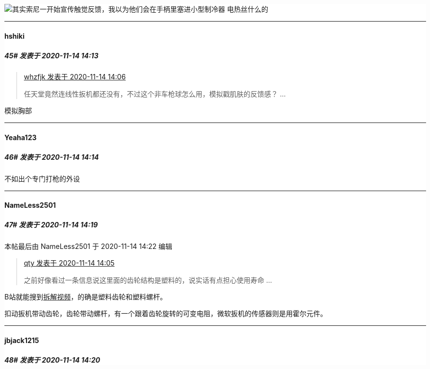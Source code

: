 <img src="https://static.saraba1st.com/image/smiley/face2017/067.png" referrerpolicy="no-referrer">其实索尼一开始宣传触觉反馈，我以为他们会在手柄里塞进小型制冷器 电热丝什么的







*****

####  hshiki  
##### 45#       发表于 2020-11-14 14:13



<blockquote><a href="httphttps://bbs.saraba1st.com/2b/forum.php?mod=redirect&amp;goto=findpost&amp;pid=49391110&amp;ptid=1972191" target="_blank">whzfjk 发表于 2020-11-14 14:06</a>

任天堂竟然连线性扳机都还没有，不过这个非车枪球怎么用，模拟戳肌肤的反馈感？ ...</blockquote>
模拟胸部







*****

####  Yeaha123  
##### 46#       发表于 2020-11-14 14:14




不如出个专门打枪的外设







*****

####  NameLess2501  
##### 47#       发表于 2020-11-14 14:19



 本帖最后由 NameLess2501 于 2020-11-14 14:22 编辑 
<blockquote><a href="httphttps://bbs.saraba1st.com/2b/forum.php?mod=redirect&amp;goto=findpost&amp;pid=49391104&amp;ptid=1972191" target="_blank">qty 发表于 2020-11-14 14:05</a>

之前好像看过一条信息说这里面的齿轮结构是塑料的，说实话有点担心使用寿命 ...</blockquote>
B站就能搜到[拆解视频](https://www.bilibili.com/video/BV1BK4y1E7an)，的确是塑料齿轮和塑料螺杆。

扣动扳机带动齿轮，齿轮带动螺杆，有一个跟着齿轮旋转的可变电阻，微软扳机的传感器则是用霍尔元件。







*****

####  jbjack1215  
##### 48#       发表于 2020-11-14 14:20
